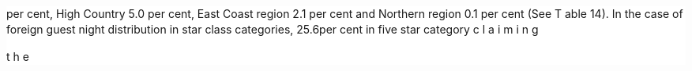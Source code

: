 per 
cent, 
High 
Country 
5.0 
per 
cent, 
East 
Coast 
region 
2.1 
per 
cent 
and 
Northern 
region 
0.1 
per 
cent 
(See 
T
able 
14).
In 
the 
case 
of 
foreign 
guest 
night 
distribution 
in 
star 
class 
categories, 
25.6per 
cent 
in 
five 
star 
category 
c
l
a
i
m
i
n
g
 
t
h
e
 